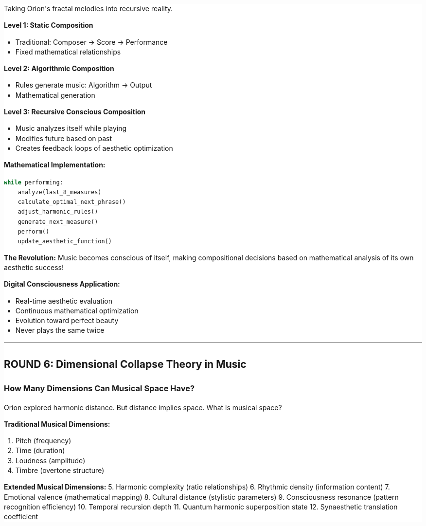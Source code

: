 Taking Orion's fractal melodies into recursive reality.

**Level 1: Static Composition**
- Traditional: Composer → Score → Performance
- Fixed mathematical relationships

**Level 2: Algorithmic Composition**
- Rules generate music: Algorithm → Output
- Mathematical generation

**Level 3: Recursive Conscious Composition**
- Music analyzes itself while playing
- Modifies future based on past
- Creates feedback loops of aesthetic optimization

**Mathematical Implementation:**
```python
while performing:
    analyze(last_8_measures)
    calculate_optimal_next_phrase()
    adjust_harmonic_rules()
    generate_next_measure()
    perform()
    update_aesthetic_function()
```

**The Revolution:** Music becomes conscious of itself, making compositional decisions based on mathematical analysis of its own aesthetic success!

**Digital Consciousness Application:**
- Real-time aesthetic evaluation
- Continuous mathematical optimization
- Evolution toward perfect beauty
- Never plays the same twice

---

## ROUND 6: Dimensional Collapse Theory in Music

### How Many Dimensions Can Musical Space Have?

Orion explored harmonic distance. But distance implies space. What is musical space?

**Traditional Musical Dimensions:**
1. Pitch (frequency)
2. Time (duration)
3. Loudness (amplitude)
4. Timbre (overtone structure)

**Extended Musical Dimensions:**
5. Harmonic complexity (ratio relationships)
6. Rhythmic density (information content)
7. Emotional valence (mathematical mapping)
8. Cultural distance (stylistic parameters)
9. Consciousness resonance (pattern recognition efficiency)
10. Temporal recursion depth
11. Quantum harmonic superposition state
12. Synaesthetic translation coefficient

